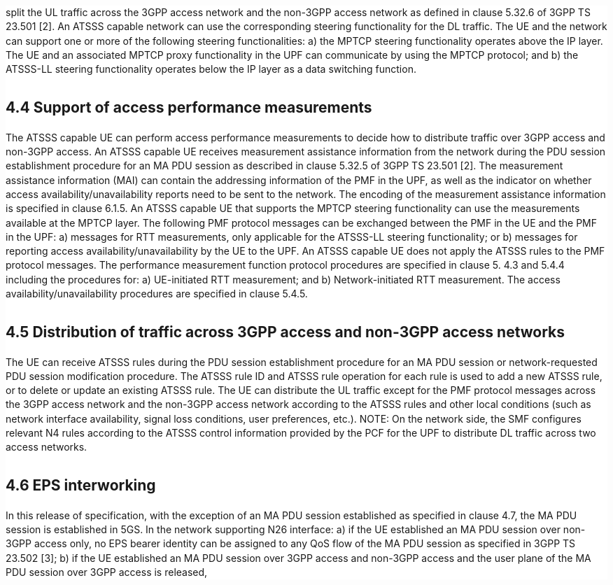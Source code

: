 split the UL traffic across the 3GPP access network and the non-3GPP access
network as defined in clause 5.32.6 of 3GPP TS 23.501 [2]. An ATSSS capable
network can use the corresponding steering functionality for the DL traffic.
The UE and the network can support one or more of the following steering
functionalities:
a) the MPTCP steering functionality operates above the IP layer. The UE and an
associated MPTCP proxy functionality in the UPF can communicate by using the
MPTCP protocol; and
b) the ATSSS-LL steering functionality operates below the IP layer as a data
switching function.
## 4.4 Support of access performance measurements
The ATSSS capable UE can perform access performance measurements to decide how
to distribute traffic over 3GPP access and non-3GPP access.
An ATSSS capable UE receives measurement assistance information from the
network during the PDU session establishment procedure for an MA PDU session
as described in clause 5.32.5 of 3GPP TS 23.501 [2]. The measurement
assistance information (MAI) can contain the addressing information of the PMF
in the UPF, as well as the indicator on whether access
availability/unavailability reports need to be sent to the network. The
encoding of the measurement assistance information is specified in clause
6.1.5.
An ATSSS capable UE that supports the MPTCP steering functionality can use the
measurements available at the MPTCP layer.
The following PMF protocol messages can be exchanged between the PMF in the UE
and the PMF in the UPF:
a) messages for RTT measurements, only applicable for the ATSSS-LL steering
functionality; or
b) messages for reporting access availability/unavailability by the UE to the
UPF.
An ATSSS capable UE does not apply the ATSSS rules to the PMF protocol
messages.
The performance measurement function protocol procedures are specified in
clause 5. 4.3 and 5.4.4 including the procedures for:
a) UE-initiated RTT measurement; and
b) Network-initiated RTT measurement.
The access availability/unavailability procedures are specified in clause
5.4.5.
## 4.5 Distribution of traffic across 3GPP access and non-3GPP access networks
The UE can receive ATSSS rules during the PDU session establishment procedure
for an MA PDU session or network-requested PDU session modification procedure.
The ATSSS rule ID and ATSSS rule operation for each rule is used to add a new
ATSSS rule, or to delete or update an existing ATSSS rule. The UE can
distribute the UL traffic except for the PMF protocol messages across the 3GPP
access network and the non-3GPP access network according to the ATSSS rules
and other local conditions (such as network interface availability, signal
loss conditions, user preferences, etc.).
NOTE: On the network side, the SMF configures relevant N4 rules according to
the ATSSS control information provided by the PCF for the UPF to distribute DL
traffic across two access networks.
## 4.6 EPS interworking
In this release of specification, with the exception of an MA PDU session
established as specified in clause 4.7, the MA PDU session is established in
5GS.
In the network supporting N26 interface:
a) if the UE established an MA PDU session over non-3GPP access only, no EPS
bearer identity can be assigned to any QoS flow of the MA PDU session as
specified in 3GPP TS 23.502 [3];
b) if the UE established an MA PDU session over 3GPP access and non-3GPP
access and the user plane of the MA PDU session over 3GPP access is released,